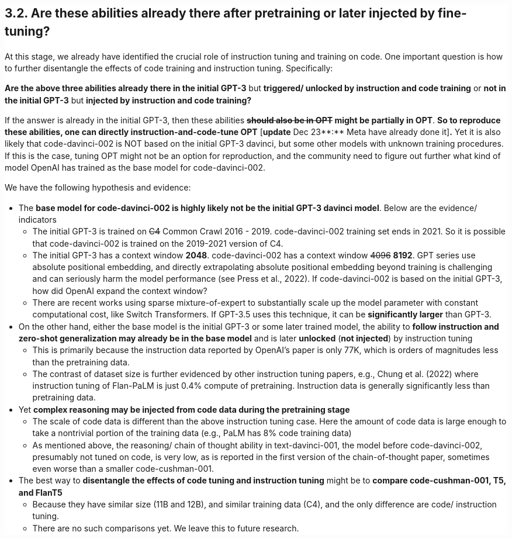 ## 3.2. Are these abilities already there after pretraining or later injected by fine-tuning?

At this stage, we already have identified the crucial role of instruction tuning and training on code. One important question is how to further disentangle the effects of code training and instruction tuning. Specifically: 

**Are the above three abilities already there in the initial GPT-3** but **triggered/ unlocked by instruction and code training** or **not in the initial GPT-3** but **injected by instruction and code training?** 

If the answer is already in the initial GPT-3, then these abilities **~~should also be in OPT~~ might be partially in OPT**. **So to reproduce these abilities, one can directly instruction-and-code-tune OPT** [**update** Dec 23**:** Meta have already done it]**.** Yet it is also likely that code-davinci-002 is NOT based on the initial GPT-3 davinci, but some other models with unknown training procedures. If this is the case, tuning OPT might not be an option for reproduction, and the community need to figure out further what kind of model OpenAI has trained as the base model for code-davinci-002. 

We have the following hypothesis and evidence:

- The **base model for code-davinci-002 is highly likely not be the initial GPT-3 davinci model**. Below are the evidence/ indicators
    - The initial GPT-3 is trained on ~~C4~~ Common Crawl 2016 - 2019. code-davinci-002 training set ends in 2021. So it is possible that code-davinci-002 is trained on the 2019-2021 version of C4.
    - The initial GPT-3 has a context window **2048**. code-davinci-002 has a context window ~~4096~~ **8192**. GPT series use absolute positional embedding, and directly extrapolating absolute positional embedding beyond training is challenging and can seriously harm the model performance (see Press et al., 2022). If code-davinci-002 is based on the initial GPT-3, how did OpenAI expand the context window?
    - There are recent works using sparse mixture-of-expert to substantially scale up the model parameter with constant computational cost, like Switch Transformers. If GPT-3.5 uses this technique, it can be **significantly larger** than GPT-3.
- On the other hand, either the base model is the initial GPT-3 or some later trained model, the ability to **follow instruction and zero-shot generalization may already be in the base model** and is later **unlocked** (**not injected**) by instruction tuning
    - This is primarily because the instruction data reported by OpenAI’s paper is only 77K, which is orders of magnitudes less than the pretraining data.
    - The contrast of dataset size is further evidenced by other instruction tuning papers, e.g., Chung et al. (2022) where instruction tuning of Flan-PaLM is just 0.4% compute of pretraining. Instruction data is generally significantly less than pretraining data.
- Yet **complex reasoning may be injected from code data during the pretraining stage**
    - The scale of code data is different than the above instruction tuning case. Here the amount of code data is large enough to take a nontrivial portion of the training data (e.g., PaLM has 8% code training data)
    - As mentioned above, the reasoning/ chain of thought ability in text-davinci-001, the model before code-davinci-002, presumably not tuned on code, is very low, as is reported in the first version of the chain-of-thought paper, sometimes even worse than a smaller code-cushman-001.
- The best way to **disentangle the effects of code tuning and instruction tuning** might be to **compare code-cushman-001, T5, and FlanT5**
    - Because they have similar size (11B and 12B), and similar training data (C4), and the only difference are code/ instruction tuning.
    - There are no such comparisons yet. We leave this to future research.
